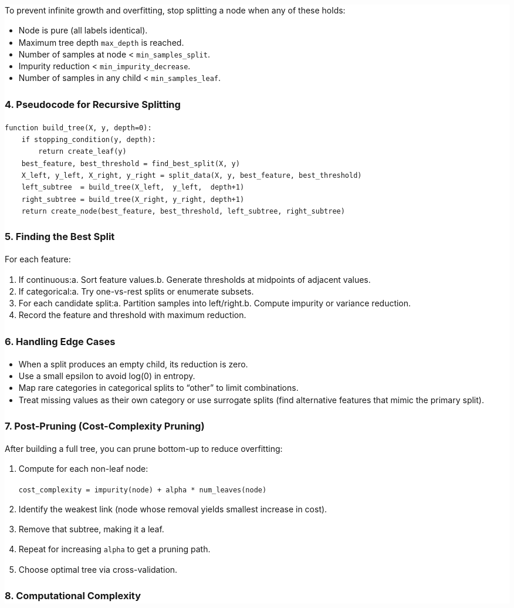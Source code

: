 To prevent infinite growth and overfitting, stop splitting a node when any of these holds:

- Node is pure (all labels identical).
- Maximum tree depth `max_depth` is reached.
- Number of samples at node < `min_samples_split`.
- Impurity reduction < `min_impurity_decrease`.
- Number of samples in any child < `min_samples_leaf`.

### 4. Pseudocode for Recursive Splitting

```
function build_tree(X, y, depth=0):
    if stopping_condition(y, depth):
        return create_leaf(y)
    best_feature, best_threshold = find_best_split(X, y)
    X_left, y_left, X_right, y_right = split_data(X, y, best_feature, best_threshold)
    left_subtree  = build_tree(X_left,  y_left,  depth+1)
    right_subtree = build_tree(X_right, y_right, depth+1)
    return create_node(best_feature, best_threshold, left_subtree, right_subtree)
```

### 5. Finding the Best Split

For each feature:

1. If continuous:a. Sort feature values.b. Generate thresholds at midpoints of adjacent values.
2. If categorical:a. Try one-vs-rest splits or enumerate subsets.
3. For each candidate split:a. Partition samples into left/right.b. Compute impurity or variance reduction.
4. Record the feature and threshold with maximum reduction.

### 6. Handling Edge Cases

- When a split produces an empty child, its reduction is zero.
- Use a small epsilon to avoid log(0) in entropy.
- Map rare categories in categorical splits to “other” to limit combinations.
- Treat missing values as their own category or use surrogate splits (find alternative features that mimic the primary split).

### 7. Post-Pruning (Cost-Complexity Pruning)

After building a full tree, you can prune bottom-up to reduce overfitting:

1. Compute for each non-leaf node:
    
    ```
    cost_complexity = impurity(node) + alpha * num_leaves(node)
    ```
    
2. Identify the weakest link (node whose removal yields smallest increase in cost).
3. Remove that subtree, making it a leaf.
4. Repeat for increasing `alpha` to get a pruning path.
5. Choose optimal tree via cross-validation.

### 8. Computational Complexity
